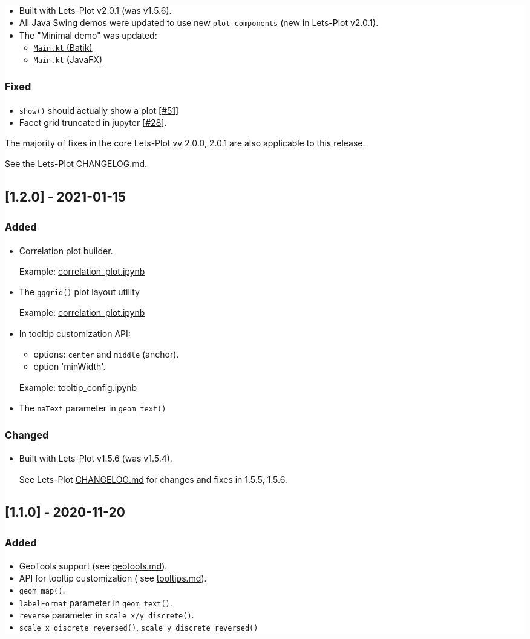- Built with Lets-Plot v2.0.1 (was v1.5.6).
- All Java Swing demos were updated to use new `plot components` (new in Lets-Plot v2.0.1).
- The "Minimal demo" was updated:
  - [`Main.kt` (Batik)](https://github.com/JetBrains/lets-plot-kotlin/tree/master/demo/jvm-batik/src/main/kotlin/minimalDemo)
  - [`Main.kt` (JavaFX)](https://github.com/JetBrains/lets-plot-kotlin/tree/master/demo/jvm-javafx/src/main/kotlin/minimalDemo)

### Fixed

- `show()` should actually show a plot [[#51](https://github.com/JetBrains/lets-plot-kotlin/issues/51)]
- Facet grid truncated in jupyter [[#28](https://github.com/JetBrains/lets-plot-kotlin/issues/28)].

The majority of fixes in the core Lets-Plot vv 2.0.0, 2.0.1 are also applicable to this release.

See the Lets-Plot [CHANGELOG.md](https://github.com/JetBrains/lets-plot/blob/master/CHANGELOG.md).

## [1.2.0] - 2021-01-15

### Added

- Correlation plot builder.

  Example: [correlation_plot.ipynb](https://nbviewer.jupyter.org/github/JetBrains/lets-plot-kotlin/blob/master/docs/examples/jupyter-notebooks/correlation_plot.ipynb)

- The `gggrid()` plot layout utility

  Example: [correlation_plot.ipynb](https://nbviewer.jupyter.org/github/JetBrains/lets-plot-kotlin/blob/master/docs/examples/jupyter-notebooks/correlation_plot.ipynb)

- In tooltip customization API:
    - options: `center` and `middle` (anchor).
    - option 'minWidth'.

  Example: [tooltip_config.ipynb](https://nbviewer.jupyter.org/github/JetBrains/lets-plot-kotlin/blob/master/docs/examples/jupyter-notebooks/tooltip_config.ipynb)

- The `naText` parameter in `geom_text()`

### Changed

- Built with Lets-Plot v1.5.6 (was v1.5.4).

  See Lets-Plot [CHANGELOG.md](https://github.com/JetBrains/lets-plot/blob/master/CHANGELOG.md) for changes and fixes in
  1.5.5, 1.5.6.

## [1.1.0] - 2020-11-20

### Added

- GeoTools support (see [geotools.md](https://github.com/JetBrains/lets-plot-kotlin/blob/master/docs/geotools.md)).
- API for tooltip customization (
  see [tooltips.md](https://github.com/JetBrains/lets-plot-kotlin/blob/master/docs/tooltips.md)).
- `geom_map()`.
- `labelFormat` parameter in `geom_text()`.
- `reverse` parameter in `scale_x/y_discrete()`.
- `scale_x_discrete_reversed()`, `scale_y_discrete_reversed()`
